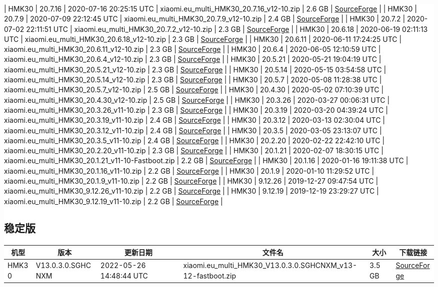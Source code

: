 | HMK30 | 20.7.16 | 2020-07-16 20:25:15 UTC | xiaomi.eu_multi_HMK30_20.7.16_v12-10.zip | 2.6 GB | [SourceForge](https://sourceforge.net/projects/xiaomi-eu-multilang-miui-roms/files/xiaomi.eu/MIUI-WEEKLY-RELEASES/20.7.16/xiaomi.eu_multi_HMK30_20.7.16_v12-10.zip/download) |
| HMK30 | 20.7.9 | 2020-07-09 22:12:45 UTC | xiaomi.eu_multi_HMK30_20.7.9_v12-10.zip | 2.4 GB | [SourceForge](https://sourceforge.net/projects/xiaomi-eu-multilang-miui-roms/files/xiaomi.eu/MIUI-WEEKLY-RELEASES/20.7.9/xiaomi.eu_multi_HMK30_20.7.9_v12-10.zip/download) |
| HMK30 | 20.7.2 | 2020-07-02 22:11:51 UTC | xiaomi.eu_multi_HMK30_20.7.2_v12-10.zip | 2.3 GB | [SourceForge](https://sourceforge.net/projects/xiaomi-eu-multilang-miui-roms/files/xiaomi.eu/MIUI-WEEKLY-RELEASES/20.7.2/xiaomi.eu_multi_HMK30_20.7.2_v12-10.zip/download) |
| HMK30 | 20.6.18 | 2020-06-19 02:11:13 UTC | xiaomi.eu_multi_HMK30_20.6.18_v12-10.zip | 2.3 GB | [SourceForge](https://sourceforge.net/projects/xiaomi-eu-multilang-miui-roms/files/xiaomi.eu/MIUI-WEEKLY-RELEASES/20.6.18/xiaomi.eu_multi_HMK30_20.6.18_v12-10.zip/download) |
| HMK30 | 20.6.11 | 2020-06-11 17:24:25 UTC | xiaomi.eu_multi_HMK30_20.6.11_v12-10.zip | 2.3 GB | [SourceForge](https://sourceforge.net/projects/xiaomi-eu-multilang-miui-roms/files/xiaomi.eu/MIUI-WEEKLY-RELEASES/20.6.11/xiaomi.eu_multi_HMK30_20.6.11_v12-10.zip/download) |
| HMK30 | 20.6.4 | 2020-06-05 12:10:59 UTC | xiaomi.eu_multi_HMK30_20.6.4_v12-10.zip | 2.3 GB | [SourceForge](https://sourceforge.net/projects/xiaomi-eu-multilang-miui-roms/files/xiaomi.eu/MIUI-WEEKLY-RELEASES/20.6.4/xiaomi.eu_multi_HMK30_20.6.4_v12-10.zip/download) |
| HMK30 | 20.5.21 | 2020-05-21 19:04:19 UTC | xiaomi.eu_multi_HMK30_20.5.21_v12-10.zip | 2.3 GB | [SourceForge](https://sourceforge.net/projects/xiaomi-eu-multilang-miui-roms/files/xiaomi.eu/MIUI-WEEKLY-RELEASES/20.5.21/xiaomi.eu_multi_HMK30_20.5.21_v12-10.zip/download) |
| HMK30 | 20.5.14 | 2020-05-15 03:54:58 UTC | xiaomi.eu_multi_HMK30_20.5.14_v12-10.zip | 2.3 GB | [SourceForge](https://sourceforge.net/projects/xiaomi-eu-multilang-miui-roms/files/xiaomi.eu/MIUI-WEEKLY-RELEASES/20.5.14/xiaomi.eu_multi_HMK30_20.5.14_v12-10.zip/download) |
| HMK30 | 20.5.7 | 2020-05-08 11:28:38 UTC | xiaomi.eu_multi_HMK30_20.5.7_v12-10.zip | 2.5 GB | [SourceForge](https://sourceforge.net/projects/xiaomi-eu-multilang-miui-roms/files/xiaomi.eu/MIUI-WEEKLY-RELEASES/20.5.7/xiaomi.eu_multi_HMK30_20.5.7_v12-10.zip/download) |
| HMK30 | 20.4.30 | 2020-05-02 07:10:39 UTC | xiaomi.eu_multi_HMK30_20.4.30_v12-10.zip | 2.5 GB | [SourceForge](https://sourceforge.net/projects/xiaomi-eu-multilang-miui-roms/files/xiaomi.eu/MIUI-WEEKLY-RELEASES/20.4.30/xiaomi.eu_multi_HMK30_20.4.30_v12-10.zip/download) |
| HMK30 | 20.3.26 | 2020-03-27 00:06:31 UTC | xiaomi.eu_multi_HMK30_20.3.26_v11-10.zip | 2.3 GB | [SourceForge](https://sourceforge.net/projects/xiaomi-eu-multilang-miui-roms/files/xiaomi.eu/MIUI-WEEKLY-RELEASES/20.3.26/xiaomi.eu_multi_HMK30_20.3.26_v11-10.zip/download) |
| HMK30 | 20.3.19 | 2020-03-20 04:39:24 UTC | xiaomi.eu_multi_HMK30_20.3.19_v11-10.zip | 2.4 GB | [SourceForge](https://sourceforge.net/projects/xiaomi-eu-multilang-miui-roms/files/xiaomi.eu/MIUI-WEEKLY-RELEASES/20.3.19/xiaomi.eu_multi_HMK30_20.3.19_v11-10.zip/download) |
| HMK30 | 20.3.12 | 2020-03-13 02:30:04 UTC | xiaomi.eu_multi_HMK30_20.3.12_v11-10.zip | 2.4 GB | [SourceForge](https://sourceforge.net/projects/xiaomi-eu-multilang-miui-roms/files/xiaomi.eu/MIUI-WEEKLY-RELEASES/20.3.12/xiaomi.eu_multi_HMK30_20.3.12_v11-10.zip/download) |
| HMK30 | 20.3.5 | 2020-03-05 23:13:07 UTC | xiaomi.eu_multi_HMK30_20.3.5_v11-10.zip | 2.4 GB | [SourceForge](https://sourceforge.net/projects/xiaomi-eu-multilang-miui-roms/files/xiaomi.eu/MIUI-WEEKLY-RELEASES/20.3.5/xiaomi.eu_multi_HMK30_20.3.5_v11-10.zip/download) |
| HMK30 | 20.2.20 | 2020-02-22 22:42:10 UTC | xiaomi.eu_multi_HMK30_20.2.20_v11-10.zip | 2.3 GB | [SourceForge](https://sourceforge.net/projects/xiaomi-eu-multilang-miui-roms/files/xiaomi.eu/MIUI-WEEKLY-RELEASES/20.2.20/xiaomi.eu_multi_HMK30_20.2.20_v11-10.zip/download) |
| HMK30 | 20.1.21 | 2020-02-07 18:30:15 UTC | xiaomi.eu_multi_HMK30_20.1.21_v11-10-Fastboot.zip | 2.2 GB | [SourceForge](https://sourceforge.net/projects/xiaomi-eu-multilang-miui-roms/files/xiaomi.eu/MIUI-WEEKLY-RELEASES/20.1.21/xiaomi.eu_multi_HMK30_20.1.21_v11-10-Fastboot.zip/download) |
| HMK30 | 20.1.16 | 2020-01-16 19:11:38 UTC | xiaomi.eu_multi_HMK30_20.1.16_v11-10.zip | 2.2 GB | [SourceForge](https://sourceforge.net/projects/xiaomi-eu-multilang-miui-roms/files/xiaomi.eu/MIUI-WEEKLY-RELEASES/20.1.16/xiaomi.eu_multi_HMK30_20.1.16_v11-10.zip/download) |
| HMK30 | 20.1.9 | 2020-01-10 11:29:52 UTC | xiaomi.eu_multi_HMK30_20.1.9_v11-10.zip | 2.2 GB | [SourceForge](https://sourceforge.net/projects/xiaomi-eu-multilang-miui-roms/files/xiaomi.eu/MIUI-WEEKLY-RELEASES/20.1.9/xiaomi.eu_multi_HMK30_20.1.9_v11-10.zip/download) |
| HMK30 | 9.12.26 | 2019-12-27 09:47:54 UTC | xiaomi.eu_multi_HMK30_9.12.26_v11-10.zip | 2.2 GB | [SourceForge](https://sourceforge.net/projects/xiaomi-eu-multilang-miui-roms/files/xiaomi.eu/MIUI-WEEKLY-RELEASES/9.12.26/xiaomi.eu_multi_HMK30_9.12.26_v11-10.zip/download) |
| HMK30 | 9.12.19 | 2019-12-19 23:29:27 UTC | xiaomi.eu_multi_HMK30_9.12.19_v11-10.zip | 2.2 GB | [SourceForge](https://sourceforge.net/projects/xiaomi-eu-multilang-miui-roms/files/xiaomi.eu/MIUI-WEEKLY-RELEASES/9.12.19/xiaomi.eu_multi_HMK30_9.12.19_v11-10.zip/download) |
## 稳定版
| 机型 | 版本 | 更新日期 | 文件名 | 大小 | 下载链接 |
| ---- | ---- | ---- | ---- | ---- | ---- |
| HMK30 | V13.0.3.0.SGHCNXM | 2022-05-26 14:48:44 UTC | xiaomi.eu_multi_HMK30_V13.0.3.0.SGHCNXM_v13-12-fastboot.zip | 3.5 GB | [SourceForge](https://sourceforge.net/projects/xiaomi-eu-multilang-miui-roms/files/xiaomi.eu/MIUI-STABLE-RELEASES/MIUIv13/xiaomi.eu_multi_HMK30_V13.0.3.0.SGHCNXM_v13-12-fastboot.zip/download) |